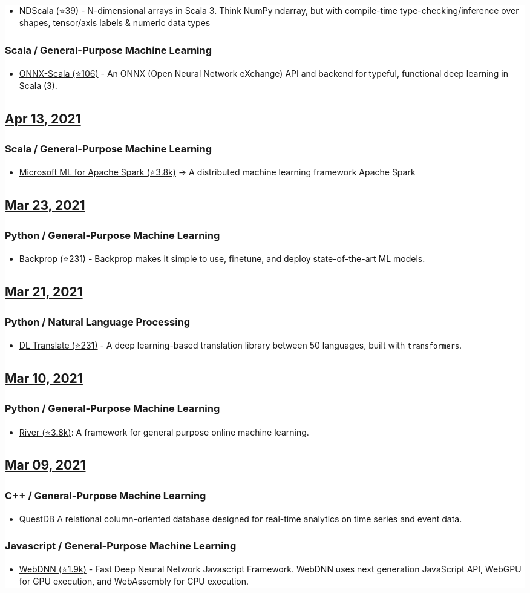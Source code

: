 *   [NDScala (⭐39)](https://github.com/SciScala/NDScala) - N-dimensional arrays in Scala 3. Think NumPy ndarray, but with compile-time type-checking/inference over shapes, tensor/axis labels & numeric data types

### Scala / General-Purpose Machine Learning

*   [ONNX-Scala (⭐106)](https://github.com/EmergentOrder/onnx-scala) - An ONNX (Open Neural Network eXchange) API and backend for typeful, functional deep learning in Scala (3).

## [Apr 13, 2021](/content/2021/04/13/README.md)

### Scala / General-Purpose Machine Learning

*   [Microsoft ML for Apache Spark (⭐3.8k)](https://github.com/Azure/mmlspark) -> A distributed machine learning framework Apache Spark

## [Mar 23, 2021](/content/2021/03/23/README.md)

### Python / General-Purpose Machine Learning

*   [Backprop (⭐231)](https://github.com/backprop-ai/backprop) - Backprop makes it simple to use, finetune, and deploy state-of-the-art ML models.

## [Mar 21, 2021](/content/2021/03/21/README.md)

### Python / Natural Language Processing

*   [DL Translate (⭐231)](https://github.com/xhlulu/dl-translate) - A deep learning-based translation library between 50 languages, built with `transformers`.

## [Mar 10, 2021](/content/2021/03/10/README.md)

### Python / General-Purpose Machine Learning

*   [River (⭐3.8k)](https://github.com/online-ml/river): A framework for general purpose online machine learning.

## [Mar 09, 2021](/content/2021/03/09/README.md)

### C++ / General-Purpose Machine Learning

*   [QuestDB](https://questdb.io/) A relational column-oriented database designed for real-time analytics on time series and event data.

### Javascript / General-Purpose Machine Learning

*   [WebDNN (⭐1.9k)](https://github.com/mil-tokyo/webdnn) - Fast Deep Neural Network Javascript Framework. WebDNN uses next generation JavaScript API, WebGPU for GPU execution, and WebAssembly for CPU execution.
